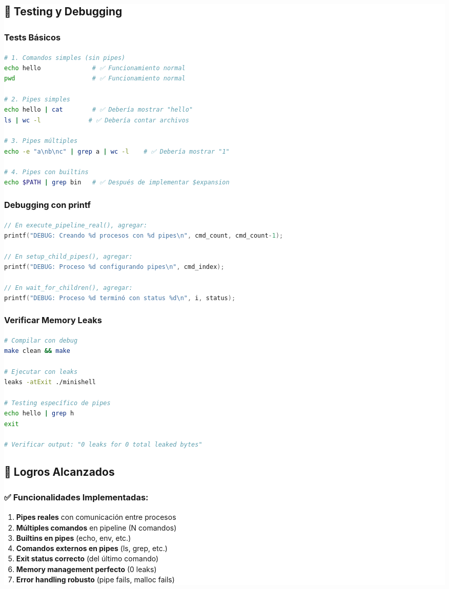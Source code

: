 ## 🧪 Testing y Debugging

### Tests Básicos
```bash
# 1. Comandos simples (sin pipes)
echo hello              # ✅ Funcionamiento normal
pwd                     # ✅ Funcionamiento normal

# 2. Pipes simples
echo hello | cat        # ✅ Debería mostrar "hello"
ls | wc -l             # ✅ Debería contar archivos

# 3. Pipes múltiples  
echo -e "a\nb\nc" | grep a | wc -l    # ✅ Debería mostrar "1"

# 4. Pipes con builtins
echo $PATH | grep bin   # ✅ Después de implementar $expansion
```

### Debugging con printf
```c
// En execute_pipeline_real(), agregar:
printf("DEBUG: Creando %d procesos con %d pipes\n", cmd_count, cmd_count-1);

// En setup_child_pipes(), agregar:
printf("DEBUG: Proceso %d configurando pipes\n", cmd_index);

// En wait_for_children(), agregar:
printf("DEBUG: Proceso %d terminó con status %d\n", i, status);
```

### Verificar Memory Leaks
```bash
# Compilar con debug
make clean && make

# Ejecutar con leaks
leaks -atExit ./minishell

# Testing específico de pipes
echo hello | grep h
exit

# Verificar output: "0 leaks for 0 total leaked bytes"
```

## 🎉 Logros Alcanzados

### ✅ Funcionalidades Implementadas:
1. **Pipes reales** con comunicación entre procesos
2. **Múltiples comandos** en pipeline (N comandos)
3. **Builtins en pipes** (echo, env, etc.)
4. **Comandos externos en pipes** (ls, grep, etc.)
5. **Exit status correcto** (del último comando)
6. **Memory management perfecto** (0 leaks)
7. **Error handling robusto** (pipe fails, malloc fails)
